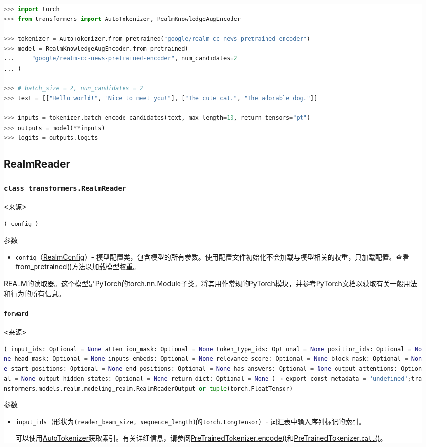 ```py
>>> import torch
>>> from transformers import AutoTokenizer, RealmKnowledgeAugEncoder

>>> tokenizer = AutoTokenizer.from_pretrained("google/realm-cc-news-pretrained-encoder")
>>> model = RealmKnowledgeAugEncoder.from_pretrained(
...     "google/realm-cc-news-pretrained-encoder", num_candidates=2
... )

>>> # batch_size = 2, num_candidates = 2
>>> text = [["Hello world!", "Nice to meet you!"], ["The cute cat.", "The adorable dog."]]

>>> inputs = tokenizer.batch_encode_candidates(text, max_length=10, return_tensors="pt")
>>> outputs = model(**inputs)
>>> logits = outputs.logits
```

## RealmReader

### `class transformers.RealmReader`

[<来源>](https://github.com/huggingface/transformers/blob/v4.37.2/src/transformers/models/realm/modeling_realm.py#L1525)

```py
( config )
```

参数

+   `config`（[RealmConfig](/docs/transformers/v4.37.2/en/model_doc/realm#transformers.RealmConfig)）- 模型配置类，包含模型的所有参数。使用配置文件初始化不会加载与模型相关的权重，只加载配置。查看[from_pretrained()](/docs/transformers/v4.37.2/en/main_classes/model#transformers.PreTrainedModel.from_pretrained)方法以加载模型权重。

REALM的读取器。这个模型是PyTorch的[torch.nn.Module](https://pytorch.org/docs/stable/nn.html#torch.nn.Module)子类。将其用作常规的PyTorch模块，并参考PyTorch文档以获取有关一般用法和行为的所有信息。

#### `forward`

[<来源>](https://github.com/huggingface/transformers/blob/v4.37.2/src/transformers/models/realm/modeling_realm.py#L1537)

```py
( input_ids: Optional = None attention_mask: Optional = None token_type_ids: Optional = None position_ids: Optional = None head_mask: Optional = None inputs_embeds: Optional = None relevance_score: Optional = None block_mask: Optional = None start_positions: Optional = None end_positions: Optional = None has_answers: Optional = None output_attentions: Optional = None output_hidden_states: Optional = None return_dict: Optional = None ) → export const metadata = 'undefined';transformers.models.realm.modeling_realm.RealmReaderOutput or tuple(torch.FloatTensor)
```

参数

+   `input_ids`（形状为`(reader_beam_size, sequence_length)`的`torch.LongTensor`）- 词汇表中输入序列标记的索引。

    可以使用[AutoTokenizer](/docs/transformers/v4.37.2/en/model_doc/auto#transformers.AutoTokenizer)获取索引。有关详细信息，请参阅[PreTrainedTokenizer.encode()](/docs/transformers/v4.37.2/en/internal/tokenization_utils#transformers.PreTrainedTokenizerBase.encode)和[PreTrainedTokenizer.`call`()](/docs/transformers/v4.37.2/en/internal/tokenization_utils#transformers.PreTrainedTokenizerBase.__call__)。
